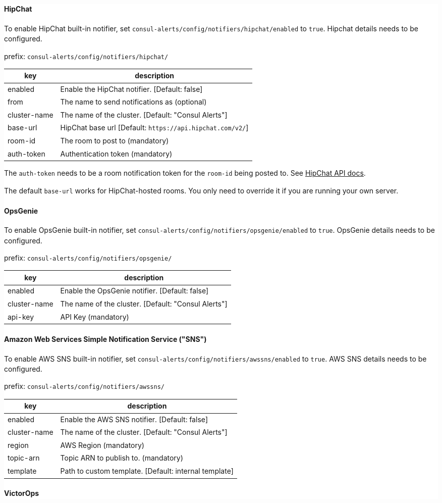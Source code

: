 #### HipChat

To enable HipChat built-in notifier, set
`consul-alerts/config/notifiers/hipchat/enabled` to `true`. Hipchat details
needs to be configured.

prefix: `consul-alerts/config/notifiers/hipchat/`

| key          | description                                               |
|--------------|-----------------------------------------------------------|
| enabled      | Enable the HipChat notifier. [Default: false]             |
| from         | The name to send notifications as  (optional)             |
| cluster-name | The name of the cluster. [Default: "Consul Alerts"]       |
| base-url     | HipChat base url [Default: `https://api.hipchat.com/v2/`] |
| room-id      | The room to post to                  (mandatory)          |
| auth-token   | Authentication token                 (mandatory)          |

The `auth-token` needs to be a room notification token for the `room-id`
being posted to.
See [HipChat API docs](https://developer.atlassian.com/hipchat/guide/hipchat-rest-api).

The default `base-url` works for HipChat-hosted rooms. You only need to
override it if you are running your own server.

#### OpsGenie

To enable OpsGenie built-in notifier, set
`consul-alerts/config/notifiers/opsgenie/enabled` to `true`. OpsGenie details
needs to be configured.

prefix: `consul-alerts/config/notifiers/opsgenie/`

| key          | description                                         |
|--------------|-----------------------------------------------------|
| enabled      | Enable the OpsGenie notifier. [Default: false]      |
| cluster-name | The name of the cluster. [Default: "Consul Alerts"] |
| api-key      | API Key                              (mandatory)    |

#### Amazon Web Services Simple Notification Service ("SNS")

To enable AWS SNS built-in notifier, set
`consul-alerts/config/notifiers/awssns/enabled` to `true`. AWS SNS details
needs to be configured.

prefix: `consul-alerts/config/notifiers/awssns/`

| key          | description                                                  |
|--------------|--------------------------------------------------------------|
| enabled      | Enable the AWS SNS notifier.   [Default: false]              |
| cluster-name | The name of the cluster.       [Default: "Consul Alerts"]    |
| region       | AWS Region                     (mandatory)                   |
| topic-arn    | Topic ARN to publish to.       (mandatory)                   |
| template     | Path to custom template.       [Default: internal template]  |
#### VictorOps

